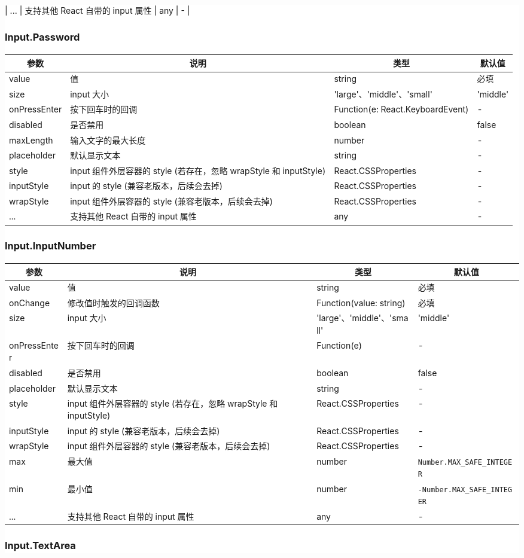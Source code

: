 | ...          | 支持其他 React 自带的 input 属性 | any                        | -        |

### Input.Password

| 参数         | 说明                             | 类型                       | 默认值   |
| ------------ | -------------------------------- | -------------------------- | -------- |
| value        | 值                               | string                     | 必填     |
| size         | input 大小                       | 'large'、'middle'、'small' | 'middle' |
| onPressEnter | 按下回车时的回调                 | Function(e: React.KeyboardEvent)   | -        |
| disabled     | 是否禁用                         | boolean                    | false    |
| maxLength    | 输入文字的最大长度               | number                     | -        |
| placeholder  | 默认显示文本                     | string                     | -        |
| style        | input 组件外层容器的 style (若存在，忽略 wrapStyle 和 inputStyle)       | React.CSSProperties        | -        |
| inputStyle   | input 的 style  (兼容老版本，后续会去掉)   | React.CSSProperties        | -        |
| wrapStyle    | input 组件外层容器的 style   (兼容老版本，后续会去掉)  | React.CSSProperties        | -        |
| ...          | 支持其他 React 自带的 input 属性 | any                        | -        |

### Input.InputNumber

| 参数         | 说明                             | 类型                       | 默认值                     |
| ------------ | -------------------------------- | -------------------------- | -------------------------- |
| value        | 值                               | string                     | 必填                       |
| onChange     | 修改值时触发的回调函数           | Function(value: string)    | 必填                       |
| size         | input 大小                       | 'large'、'middle'、'small' | 'middle'                   |
| onPressEnter | 按下回车时的回调                 | Function(e)                | -                          |
| disabled     | 是否禁用                         | boolean                    | false                      |
| placeholder  | 默认显示文本                     | string                     | -                          |
| style        | input 组件外层容器的 style (若存在，忽略 wrapStyle 和 inputStyle)       | React.CSSProperties        | -        |
| inputStyle   | input 的 style  (兼容老版本，后续会去掉)   | React.CSSProperties        | -                          |
| wrapStyle    | input 组件外层容器的 style  (兼容老版本，后续会去掉)  | React.CSSProperties        | -                          |
| max          | 最大值                           | number                     | `Number.MAX_SAFE_INTEGER`  |
| min          | 最小值                           | number                     | `-Number.MAX_SAFE_INTEGER` |
| ...          | 支持其他 React 自带的 input 属性 | any                        | -                          |

### Input.TextArea
